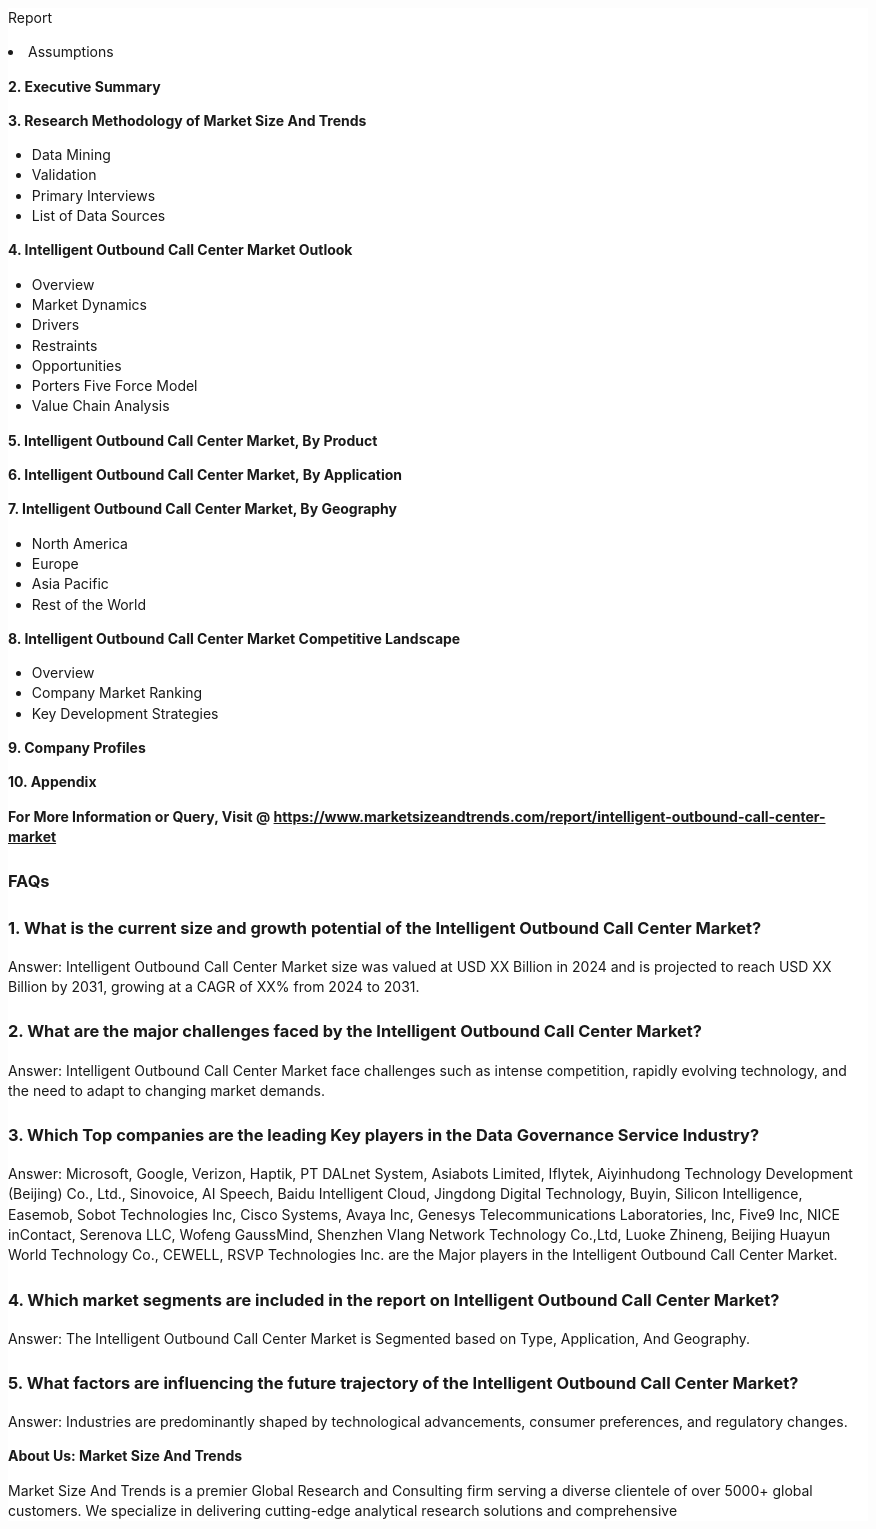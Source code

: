 Report</span></li><li><span class="">Assumptions</span></li></ul></div><div class="" data-test-id=""><p><strong><span class="">2. Executive Summary</span></strong></p></div><div class="" data-test-id=""><p><strong><span class="">3. Research Methodology of Market Size And Trends</span></strong></p></div><div class="" data-test-id=""><ul><li><span class="">Data Mining</span></li><li><span class="">Validation</span></li><li><span class="">Primary Interviews</span></li><li><span class="">List of Data Sources</span></li></ul></div><div class="" data-test-id=""><p><strong><span class="">4. Intelligent Outbound Call Center Market Outlook</span></strong></p></div><div class="" data-test-id=""><ul><li><span class="">Overview</span></li><li><span class="">Market Dynamics</span></li><li><span class="">Drivers</span></li><li><span class="">Restraints</span></li><li><span class="">Opportunities</span></li><li><span class="">Porters Five Force Model</span></li><li><span class="">Value Chain Analysis</span></li></ul></div><div class="" data-test-id=""><p><strong><span class="">5. Intelligent Outbound Call Center Market, By Product</span></strong></p></div><div class="" data-test-id=""><p><strong><span class="">6. Intelligent Outbound Call Center Market, By Application</span></strong></p></div><div class="" data-test-id=""><p><strong><span class="">7. Intelligent Outbound Call Center Market, By Geography</span></strong></p></div><div class="" data-test-id=""><ul><li><span class="">North America</span></li><li><span class="">Europe</span></li><li><span class="">Asia Pacific</span></li><li><span class="">Rest of the World</span></li></ul></div><div class="" data-test-id=""><p><strong><span class="">8. Intelligent Outbound Call Center Market Competitive Landscape</span></strong></p></div><div class="" data-test-id=""><ul><li><span class="">Overview</span></li><li><span class="">Company Market Ranking</span></li><li><span class="">Key Development Strategies</span></li></ul></div><div class="" data-test-id=""><p><strong><span class="">9. Company Profiles</span></strong></p></div><div class="" data-test-id=""><p><strong><span class="">10. Appendix</span></strong></p></div><div class="" data-test-id=""><p><strong><span class="">For More Information or Query, Visit @ <a href="https://www.marketsizeandtrends.com/report/intelligent-outbound-call-center-market" target="_blank">https://www.marketsizeandtrends.com/report/intelligent-outbound-call-center-market</a></span></strong></p></div><div class="" data-test-id=""><div class="article-main__content" data-test-id="publishing-text-block"><h3><strong><span class="">FAQs</span></strong></h3></div><div class="article-main__content" data-test-id="publishing-text-block"><h3><span class="">1. What is the current size and growth potential of the Intelligent Outbound Call Center Market?</span></h3></div><div class="article-main__content" data-test-id="publishing-text-block"><p><span class="font-[700]">Answer</span><span class="">: Intelligent Outbound Call Center Market size was valued at USD XX Billion in 2024 and is projected to reach USD XX Billion by 2031, growing at a CAGR of XX% from 2024 to 2031.</span></p></div><div class="article-main__content" data-test-id="publishing-text-block"><h3><span class="">2. What are the major challenges faced by the Intelligent Outbound Call Center Market?</span></h3></div><div class="article-main__content" data-test-id="publishing-text-block"><p><span class="font-[700]">Answer</span><span class="">: Intelligent Outbound Call Center Market face challenges such as intense competition, rapidly evolving technology, and the need to adapt to changing market demands.</span></p></div><div class="article-main__content" data-test-id="publishing-text-block"><h3><span class="">3. Which Top companies are the leading Key players in the Data Governance Service Industry?</span></h3></div><div class="article-main__content" data-test-id="publishing-text-block"><p><span class="font-[700]">Answer</span><span class="">: Microsoft, Google, Verizon, Haptik, PT DALnet System, Asiabots Limited, Iflytek, Aiyinhudong Technology Development (Beijing) Co., Ltd., Sinovoice, AI Speech, Baidu Intelligent Cloud, Jingdong Digital Technology, Buyin, Silicon Intelligence, Easemob, Sobot Technologies Inc, Cisco Systems, Avaya Inc, Genesys Telecommunications Laboratories, Inc, Five9 Inc, NICE inContact, Serenova LLC, Wofeng GaussMind, Shenzhen Vlang Network Technology Co.,Ltd, Luoke Zhineng, Beijing Huayun World Technology Co., CEWELL, RSVP Technologies Inc. are the Major players in the Intelligent Outbound Call Center Market.</span></p></div><div class="article-main__content" data-test-id="publishing-text-block"><h3><span class="">4. Which market segments are included in the report on Intelligent Outbound Call Center Market?</span></h3></div><div class="article-main__content" data-test-id="publishing-text-block"><p><span class="font-[700]">Answer</span><span class="">: The Intelligent Outbound Call Center Market is Segmented based on Type, Application, And Geography.</span></p></div><div class="article-main__content" data-test-id="publishing-text-block"><h3><span class="">5. What factors are influencing the future trajectory of the Intelligent Outbound Call Center Market?</span></h3></div><div class="article-main__content" data-test-id="publishing-text-block"><p><span class="font-[700]">Answer:</span><span class="">&nbsp;Industries are predominantly shaped by technological advancements, consumer preferences, and regulatory changes.</span></p></div><p><strong><span class="">About Us: Market Size And Trends</span></strong></p></div><div class="" data-test-id=""><p><span class="">Market Size And Trends is a premier Global Research and Consulting firm serving a diverse clientele of over 5000+ global customers. We specialize in delivering cutting-edge analytical research solutions and comprehensive
